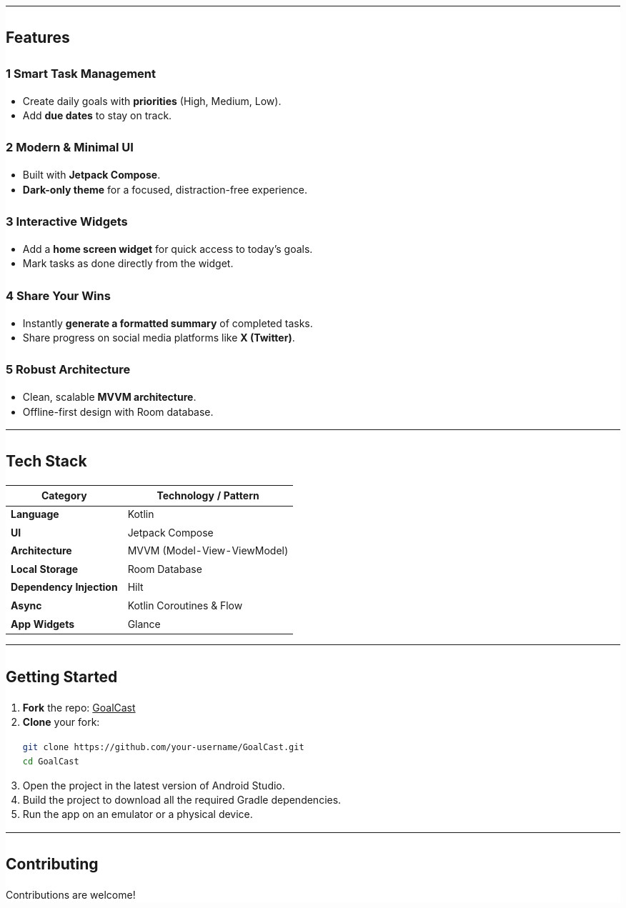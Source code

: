 

---

## Features

### 1️ Smart Task Management
- Create daily goals with **priorities** (High, Medium, Low).  
- Add **due dates** to stay on track.  

### 2️ Modern & Minimal UI
- Built with **Jetpack Compose**.  
- **Dark-only theme** for a focused, distraction-free experience.  

### 3️ Interactive Widgets
- Add a **home screen widget** for quick access to today’s goals.  
- Mark tasks as done directly from the widget.  

### 4️ Share Your Wins
- Instantly **generate a formatted summary** of completed tasks.  
- Share progress on social media platforms like **X (Twitter)**.  

### 5️ Robust Architecture
- Clean, scalable **MVVM architecture**.  
- Offline-first design with Room database.  

---

## Tech Stack

| Category                 | Technology / Pattern          |
|--------------------------|-------------------------------|
| **Language**             | Kotlin                        |
| **UI**                   | Jetpack Compose               |
| **Architecture**         | MVVM (Model-View-ViewModel)   |
| **Local Storage**        | Room Database                 |
| **Dependency Injection** | Hilt                          |
| **Async**                | Kotlin Coroutines & Flow      |
| **App Widgets**          | Glance                        |

---


## Getting Started

1. **Fork** the repo: [GoalCast](https://github.com/adityasood04/GoalCast)  
2. **Clone** your fork:
   ```bash
   git clone https://github.com/your-username/GoalCast.git
   cd GoalCast
3. Open the project in the latest version of Android Studio.
4. Build the project to download all the required Gradle dependencies.
5. Run the app on an emulator or a physical device.

--- 

## Contributing
Contributions are welcome!
   ```